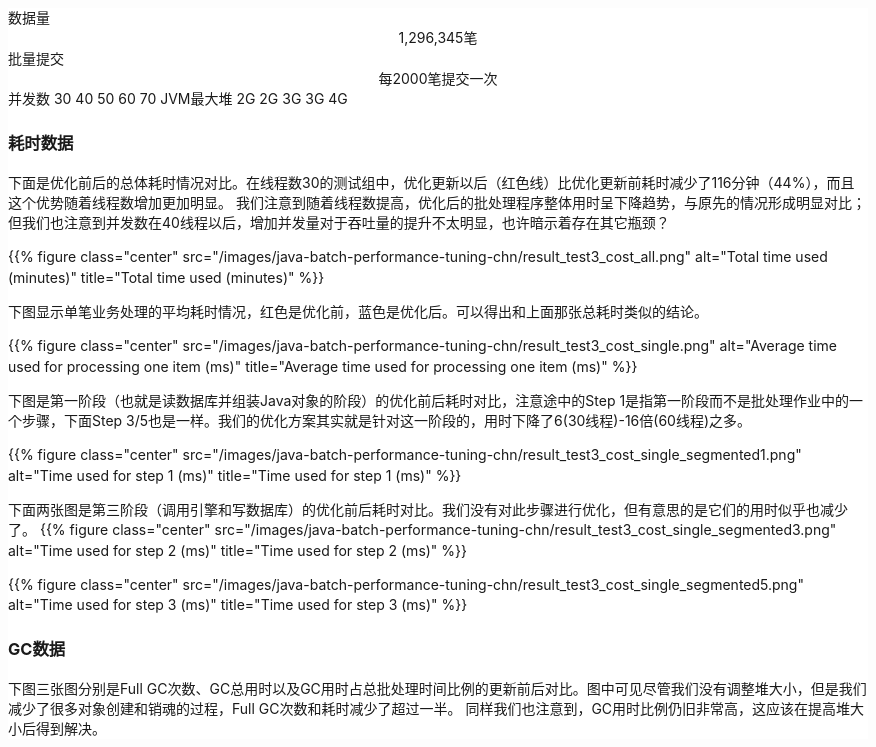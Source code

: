    </tr>
   <tr>
      <td>数据量</td>
      <td colspan=5><center>1,296,345笔</center></td>
   </tr>
   <tr>
      <td>批量提交</td>
      <td colspan=5><center>每2000笔提交一次</center></td>
   </tr>
   <tr>
      <td>并发数</td>
      <td>30</td>
      <td>40</td>
      <td>50</td>
      <td>60</td>
      <td>70</td>
    </tr>
   <tr>
      <td>JVM最大堆</td>
      <td>2G</td>
      <td>2G</td>
      <td>3G</td>
      <td>3G</td>
      <td>4G</td>
    </tr>
</table>

### **耗时数据**
下面是优化前后的总体耗时情况对比。在线程数30的测试组中，优化更新以后（红色线）比优化更新前耗时减少了116分钟（44%），而且这个优势随着线程数增加更加明显。
我们注意到随着线程数提高，优化后的批处理程序整体用时呈下降趋势，与原先的情况形成明显对比；但我们也注意到并发数在40线程以后，增加并发量对于吞吐量的提升不太明显，也许暗示着存在其它瓶颈？

{{% figure class="center" src="/images/java-batch-performance-tuning-chn/result_test3_cost_all.png" alt="Total time used  (minutes)" title="Total time used  (minutes)" %}}

下图显示单笔业务处理的平均耗时情况，红色是优化前，蓝色是优化后。可以得出和上面那张总耗时类似的结论。

{{% figure class="center" src="/images/java-batch-performance-tuning-chn/result_test3_cost_single.png" alt="Average time used for processing one item (ms)" title="Average time used for processing one item (ms)" %}}

下图是第一阶段（也就是读数据库并组装Java对象的阶段）的优化前后耗时对比，注意途中的Step 1是指第一阶段而不是批处理作业中的一个步骤，下面Step 3/5也是一样。我们的优化方案其实就是针对这一阶段的，用时下降了6(30线程)-16倍(60线程)之多。

{{% figure class="center" src="/images/java-batch-performance-tuning-chn/result_test3_cost_single_segmented1.png" alt="Time used for step 1 (ms)" title="Time used for step 1 (ms)" %}}


下面两张图是第三阶段（调用引擎和写数据库）的优化前后耗时对比。我们没有对此步骤进行优化，但有意思的是它们的用时似乎也减少了。
{{% figure class="center" src="/images/java-batch-performance-tuning-chn/result_test3_cost_single_segmented3.png" alt="Time used for step 2 (ms)" title="Time used for step 2 (ms)" %}}

{{% figure class="center" src="/images/java-batch-performance-tuning-chn/result_test3_cost_single_segmented5.png" alt="Time used for step 3 (ms)" title="Time used for step 3 (ms)" %}}

### **GC数据**
下图三张图分别是Full GC次数、GC总用时以及GC用时占总批处理时间比例的更新前后对比。图中可见尽管我们没有调整堆大小，但是我们减少了很多对象创建和销魂的过程，Full GC次数和耗时减少了超过一半。
同样我们也注意到，GC用时比例仍旧非常高，这应该在提高堆大小后得到解决。
